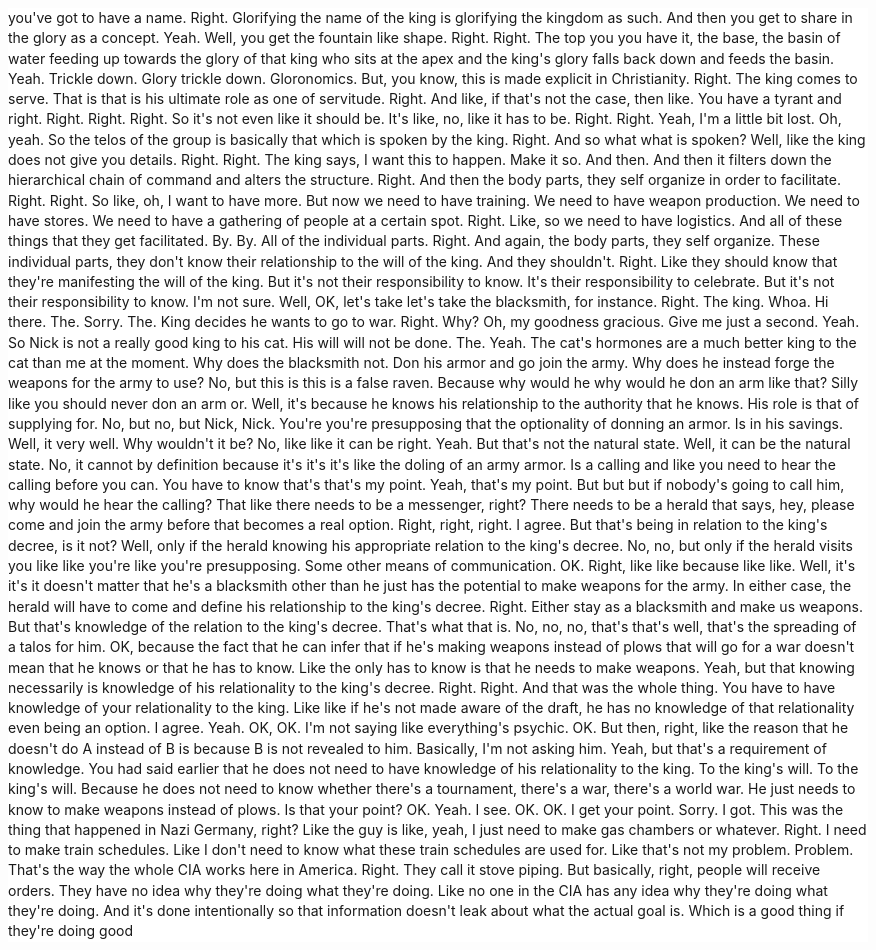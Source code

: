 you've got to have a name. Right. Glorifying the name of the king is glorifying the kingdom as such. And then you get to share in the glory as a concept. Yeah. Well, you get the fountain like shape. Right. Right. The top you you have it, the base, the basin of water feeding up towards the glory of that king who sits at the apex and the king's glory falls back down and feeds the basin. Yeah. Trickle down. Glory trickle down. Gloronomics. But, you know, this is made explicit in Christianity. Right. The king comes to serve. That is that is his ultimate role as one of servitude. Right. And like, if that's not the case, then like. You have a tyrant and right. Right. Right. Right. So it's not even like it should be. It's like, no, like it has to be. Right. Right. Yeah, I'm a little bit lost. Oh, yeah. So the telos of the group is basically that which is spoken by the king. Right. And so what what is spoken? Well, like the king does not give you details. Right. Right. The king says, I want this to happen. Make it so. And then. And then it filters down the hierarchical chain of command and alters the structure. Right. And then the body parts, they self organize in order to facilitate. Right. Right. So like, oh, I want to have more. But now we need to have training. We need to have weapon production. We need to have stores. We need to have a gathering of people at a certain spot. Right. Like, so we need to have logistics. And all of these things that they get facilitated. By. By. All of the individual parts. Right. And again, the body parts, they self organize. These individual parts, they don't know their relationship to the will of the king. And they shouldn't. Right. Like they should know that they're manifesting the will of the king. But it's not their responsibility to know. It's their responsibility to celebrate. But it's not their responsibility to know. I'm not sure. Well, OK, let's take let's take the blacksmith, for instance. Right. The king. Whoa. Hi there. The. Sorry. The. King decides he wants to go to war. Right. Why? Oh, my goodness gracious. Give me just a second. Yeah. So Nick is not a really good king to his cat. His will will not be done. The. Yeah. The cat's hormones are a much better king to the cat than me at the moment. Why does the blacksmith not. Don his armor and go join the army. Why does he instead forge the weapons for the army to use? No, but this is this is a false raven. Because why would he why would he don an arm like that? Silly like you should never don an arm or. Well, it's because he knows his relationship to the authority that he knows. His role is that of supplying for. No, but no, but Nick, Nick. You're you're presupposing that the optionality of donning an armor. Is in his savings. Well, it very well. Why wouldn't it be? No, like like it can be right. Yeah. But that's not the natural state. Well, it can be the natural state. No, it cannot by definition because it's it's it's like the doling of an army armor. Is a calling and like you need to hear the calling before you can. You have to know that's that's my point. Yeah, that's my point. But but but if nobody's going to call him, why would he hear the calling? That like there needs to be a messenger, right? There needs to be a herald that says, hey, please come and join the army before that becomes a real option. Right, right, right. I agree. But that's being in relation to the king's decree, is it not? Well, only if the herald knowing his appropriate relation to the king's decree. No, no, but only if the herald visits you like like you're like you're presupposing. Some other means of communication. OK. Right, like like because like like. Well, it's it's it doesn't matter that he's a blacksmith other than he just has the potential to make weapons for the army. In either case, the herald will have to come and define his relationship to the king's decree. Right. Either stay as a blacksmith and make us weapons. But that's knowledge of the relation to the king's decree. That's what that is. No, no, no, that's that's well, that's the spreading of a talos for him. OK, because the fact that he can infer that if he's making weapons instead of plows that will go for a war doesn't mean that he knows or that he has to know. Like the only has to know is that he needs to make weapons. Yeah, but that knowing necessarily is knowledge of his relationality to the king's decree. Right. Right. And that was the whole thing. You have to have knowledge of your relationality to the king. Like like if he's not made aware of the draft, he has no knowledge of that relationality even being an option. I agree. Yeah. OK, OK. I'm not saying like everything's psychic. OK. But then, right, like the reason that he doesn't do A instead of B is because B is not revealed to him. Basically, I'm not asking him. Yeah, but that's a requirement of knowledge. You had said earlier that he does not need to have knowledge of his relationality to the king. To the king's will. To the king's will. Because he does not need to know whether there's a tournament, there's a war, there's a world war. He just needs to know to make weapons instead of plows. Is that your point? OK. Yeah. I see. OK. OK. I get your point. Sorry. I got. This was the thing that happened in Nazi Germany, right? Like the guy is like, yeah, I just need to make gas chambers or whatever. Right. I need to make train schedules. Like I don't need to know what these train schedules are used for. Like that's not my problem. Problem. That's the way the whole CIA works here in America. Right. They call it stove piping. But basically, right, people will receive orders. They have no idea why they're doing what they're doing. Like no one in the CIA has any idea why they're doing what they're doing. And it's done intentionally so that information doesn't leak about what the actual goal is. Which is a good thing if they're doing good